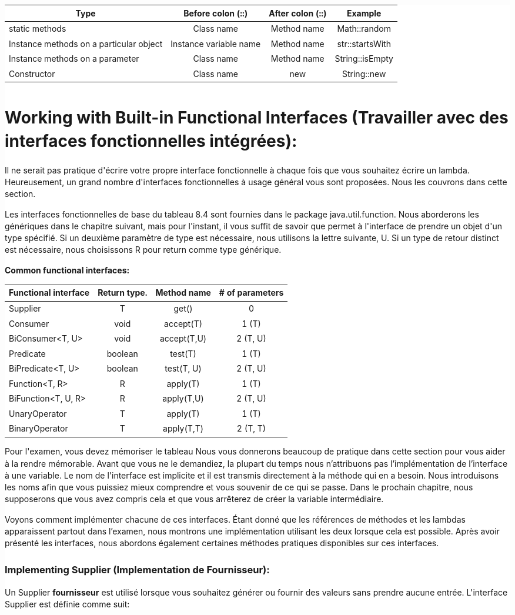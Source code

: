 | Type                                    | Before colon (::)	   | After colon (::)   | Example           |
| ----------------------------------------|:----------------------:|:------------------:|:-----------------:|
| static methods                          | Class name             | Method name        | Math::random      |
| Instance methods on a particular object | Instance variable name | Method name        | str::startsWith   |
| Instance methods on a parameter         | Class name             | Method name        | String::isEmpty   |
| Constructor                             | Class name             | new                | String::new       |

# Working with Built-in Functional Interfaces (Travailler avec des interfaces fonctionnelles intégrées):
Il ne serait pas pratique d'écrire votre propre interface fonctionnelle à chaque fois que vous souhaitez écrire un lambda. Heureusement, un grand nombre d'interfaces fonctionnelles à usage général vous sont proposées. Nous les couvrons dans cette section.   

Les interfaces fonctionnelles de base du tableau 8.4 sont fournies dans le package java.util.function. Nous aborderons les génériques dans le chapitre suivant, mais pour l'instant, il vous suffit de savoir que <T> permet à l'interface de prendre un objet d'un type spécifié. Si un deuxième paramètre de type est nécessaire, nous utilisons la lettre suivante, U. Si un type de retour distinct est nécessaire, nous choisissons R pour return comme type générique.   

 **Common functional interfaces:**
 
| Functional interface    | Return type.   | Method name   |   # of parameters |
| ------------------------|:--------------:|:-------------:|:-----------------:|
| Supplier<T>             | T              | get()         | 0                 |
| Consumer<T>             | void           | accept(T)     | 1 (T)             |
| BiConsumer<T, U>        | void           | accept(T,U)   | 2 (T, U)          |
| Predicate<T>            | boolean        | test(T)       | 1 (T)             |
| BiPredicate<T, U>       | boolean        | test(T, U)    | 2 (T, U)          |
| Function<T, R>          | R              | apply(T)      | 1 (T)             |
| BiFunction<T, U, R>     | R              | apply(T,U)    | 2 (T, U)          |
| UnaryOperator<T>        | T              | apply(T)      | 1 (T)             |
| BinaryOperator<T>       | T              | apply(T,T)    | 2 (T, T)          |

Pour l'examen, vous devez mémoriser le tableau Nous vous donnerons beaucoup de pratique dans cette section pour vous aider à la rendre mémorable. Avant que vous ne le demandiez, la plupart du temps nous n’attribuons pas l’implémentation de l’interface à une variable. Le nom de l'interface est implicite et il est transmis directement à la méthode qui en a besoin. Nous introduisons les noms afin que vous puissiez mieux comprendre et vous souvenir de ce qui se passe. Dans le prochain chapitre, nous supposerons que vous avez compris cela et que vous arrêterez de créer la variable intermédiaire.   

Voyons comment implémenter chacune de ces interfaces. Étant donné que les références de méthodes et les lambdas    apparaissent partout dans l’examen, nous montrons une implémentation utilisant les deux lorsque cela est possible. Après avoir présenté les interfaces, nous abordons également certaines méthodes pratiques disponibles sur ces interfaces.   
### Implementing Supplier (Implementation de Fournisseur):
Un Supplier **fournisseur** est utilisé lorsque vous souhaitez générer ou fournir des valeurs sans prendre aucune entrée. L'interface Supplier est définie comme suit:  
